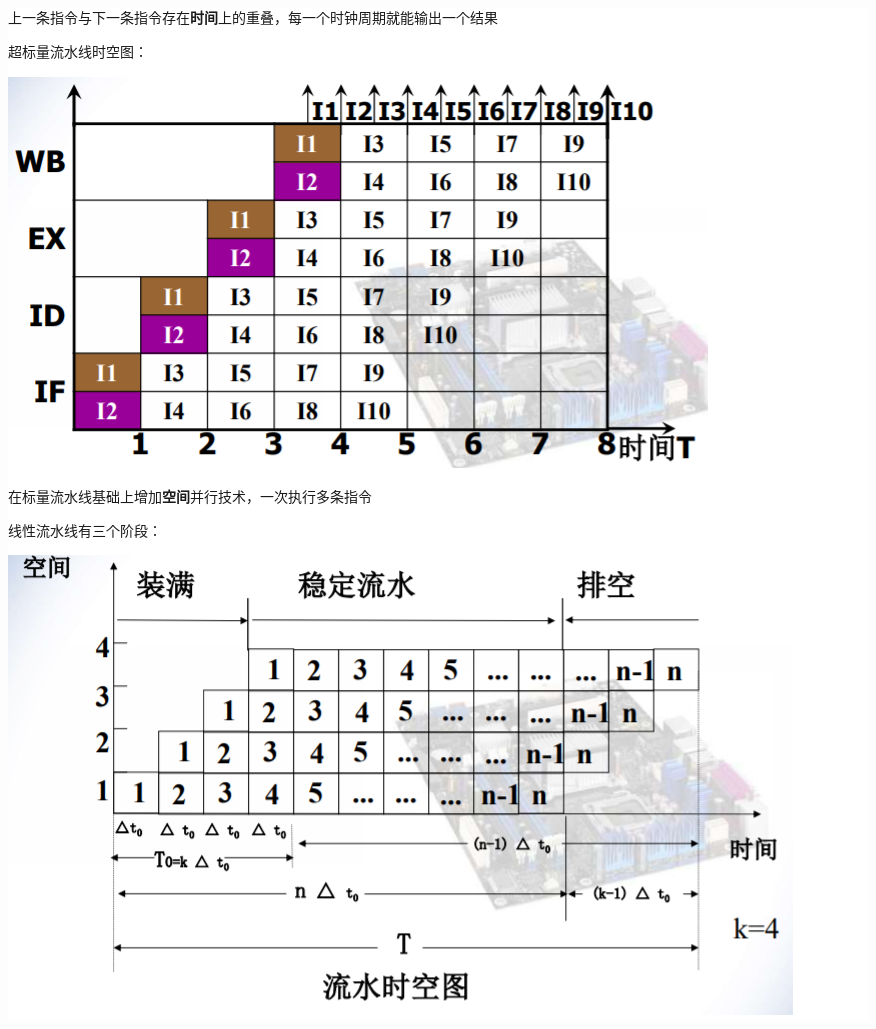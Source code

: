 上一条指令与下一条指令存在**时间**上的重叠，每一个时钟周期就能输出一个结果

超标量流水线时空图：

![5-31](img/5-31.png)

在标量流水线基础上增加**空间**并行技术，一次执行多条指令

线性流水线有三个阶段：

![5-32](img/5-32.png)
